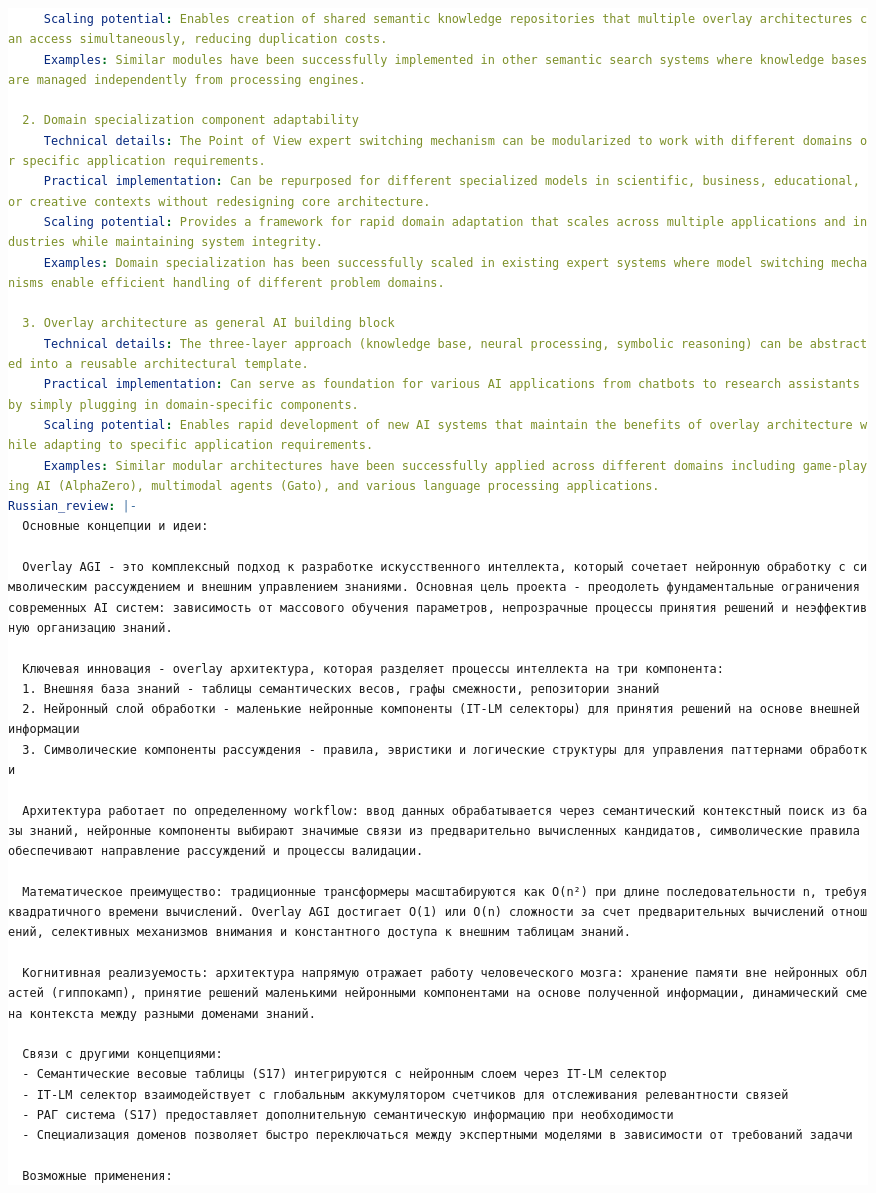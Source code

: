 ```yaml
     Scaling potential: Enables creation of shared semantic knowledge repositories that multiple overlay architectures can access simultaneously, reducing duplication costs.
     Examples: Similar modules have been successfully implemented in other semantic search systems where knowledge bases are managed independently from processing engines.

  2. Domain specialization component adaptability
     Technical details: The Point of View expert switching mechanism can be modularized to work with different domains or specific application requirements.
     Practical implementation: Can be repurposed for different specialized models in scientific, business, educational, or creative contexts without redesigning core architecture.
     Scaling potential: Provides a framework for rapid domain adaptation that scales across multiple applications and industries while maintaining system integrity.
     Examples: Domain specialization has been successfully scaled in existing expert systems where model switching mechanisms enable efficient handling of different problem domains.

  3. Overlay architecture as general AI building block
     Technical details: The three-layer approach (knowledge base, neural processing, symbolic reasoning) can be abstracted into a reusable architectural template.
     Practical implementation: Can serve as foundation for various AI applications from chatbots to research assistants by simply plugging in domain-specific components.
     Scaling potential: Enables rapid development of new AI systems that maintain the benefits of overlay architecture while adapting to specific application requirements.
     Examples: Similar modular architectures have been successfully applied across different domains including game-playing AI (AlphaZero), multimodal agents (Gato), and various language processing applications.
Russian_review: |-
  Основные концепции и идеи:

  Overlay AGI - это комплексный подход к разработке искусственного интеллекта, который сочетает нейронную обработку с символическим рассуждением и внешним управлением знаниями. Основная цель проекта - преодолеть фундаментальные ограничения современных AI систем: зависимость от массового обучения параметров, непрозрачные процессы принятия решений и неэффективную организацию знаний.

  Ключевая инновация - overlay архитектура, которая разделяет процессы интеллекта на три компонента:
  1. Внешняя база знаний - таблицы семантических весов, графы смежности, репозитории знаний
  2. Нейронный слой обработки - маленькие нейронные компоненты (IT-LM селекторы) для принятия решений на основе внешней информации
  3. Символические компоненты рассуждения - правила, эвристики и логические структуры для управления паттернами обработки

  Архитектура работает по определенному workflow: ввод данных обрабатывается через семантический контекстный поиск из базы знаний, нейронные компоненты выбирают значимые связи из предварительно вычисленных кандидатов, символические правила обеспечивают направление рассуждений и процессы валидации.

  Математическое преимущество: традиционные трансформеры масштабируются как O(n²) при длине последовательности n, требуя квадратичного времени вычислений. Overlay AGI достигает O(1) или O(n) сложности за счет предварительных вычислений отношений, селективных механизмов внимания и константного доступа к внешним таблицам знаний.

  Когнитивная реализуемость: архитектура напрямую отражает работу человеческого мозга: хранение памяти вне нейронных областей (гиппокамп), принятие решений маленькими нейронными компонентами на основе полученной информации, динамический смена контекста между разными доменами знаний.

  Связи с другими концепциями:
  - Семантические весовые таблицы (S17) интегрируются с нейронным слоем через IT-LM селектор
  - IT-LM селектор взаимодействует с глобальным аккумулятором счетчиков для отслеживания релевантности связей
  - РАГ система (S17) предоставляет дополнительную семантическую информацию при необходимости
  - Специализация доменов позволяет быстро переключаться между экспертными моделями в зависимости от требований задачи

  Возможные применения:
```